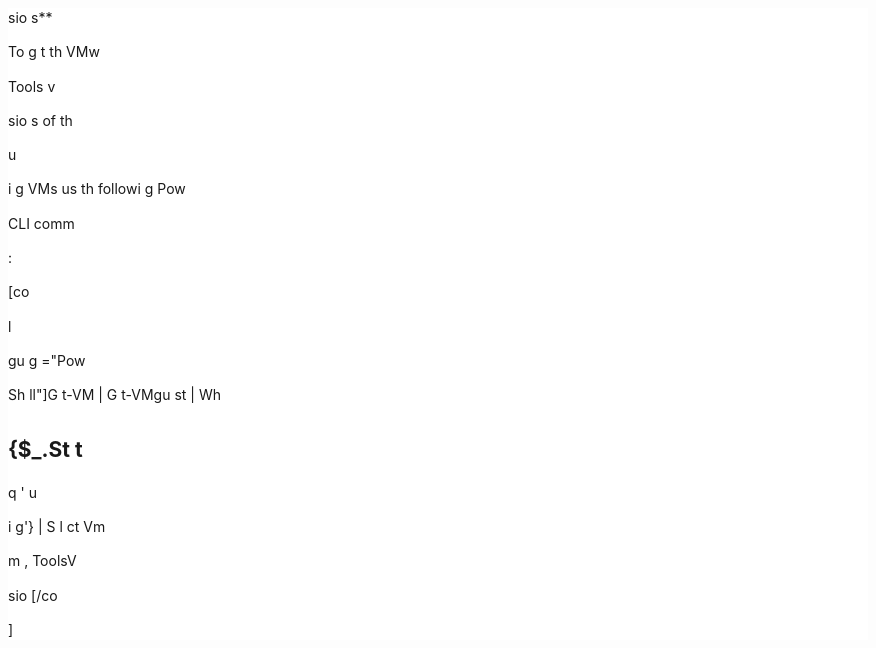 sio
s**

To g
t th
 VMw


 Tools v

sio
s of th
 
u

i
g VMs us
 th
 followi
g Pow

CLI comm


:

\[co

 l

gu
g
="Pow

Sh
ll"\]G
t-VM | G
t-VMgu
st | Wh


 {$\_.St
t
 -
q '
u

i
g'} | S
l
ct Vm

m
, ToolsV

sio
\[/co

\]

